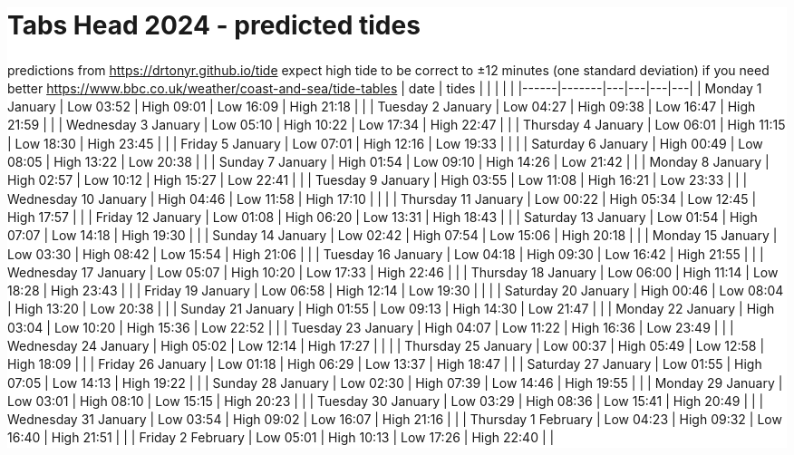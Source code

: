 # Tabs Head 2024 - predicted tides
predictions from https://drtonyr.github.io/tide
expect high tide to be correct to ±12 minutes (one standard deviation)
if you need better https://www.bbc.co.uk/weather/coast-and-sea/tide-tables
| date | tides |   |   |   |   |
|------|-------|---|---|---|---|
| Monday 1 January | Low 03:52 | High 09:01 | Low 16:09 | High 21:18 |  |
| Tuesday 2 January | Low 04:27 | High 09:38 | Low 16:47 | High 21:59 |  |
| Wednesday 3 January | Low 05:10 | High 10:22 | Low 17:34 | High 22:47 |  |
| Thursday 4 January | Low 06:01 | High 11:15 | Low 18:30 | High 23:45 |  |
| Friday 5 January | Low 07:01 | High 12:16 | Low 19:33 |  |  |
| Saturday 6 January | High 00:49 | Low 08:05 | High 13:22 | Low 20:38 |  |
| Sunday 7 January | High 01:54 | Low 09:10 | High 14:26 | Low 21:42 |  |
| Monday 8 January | High 02:57 | Low 10:12 | High 15:27 | Low 22:41 |  |
| Tuesday 9 January | High 03:55 | Low 11:08 | High 16:21 | Low 23:33 |  |
| Wednesday 10 January | High 04:46 | Low 11:58 | High 17:10 |  |  |
| Thursday 11 January | Low 00:22 | High 05:34 | Low 12:45 | High 17:57 |  |
| Friday 12 January | Low 01:08 | High 06:20 | Low 13:31 | High 18:43 |  |
| Saturday 13 January | Low 01:54 | High 07:07 | Low 14:18 | High 19:30 |  |
| Sunday 14 January | Low 02:42 | High 07:54 | Low 15:06 | High 20:18 |  |
| Monday 15 January | Low 03:30 | High 08:42 | Low 15:54 | High 21:06 |  |
| Tuesday 16 January | Low 04:18 | High 09:30 | Low 16:42 | High 21:55 |  |
| Wednesday 17 January | Low 05:07 | High 10:20 | Low 17:33 | High 22:46 |  |
| Thursday 18 January | Low 06:00 | High 11:14 | Low 18:28 | High 23:43 |  |
| Friday 19 January | Low 06:58 | High 12:14 | Low 19:30 |  |  |
| Saturday 20 January | High 00:46 | Low 08:04 | High 13:20 | Low 20:38 |  |
| Sunday 21 January | High 01:55 | Low 09:13 | High 14:30 | Low 21:47 |  |
| Monday 22 January | High 03:04 | Low 10:20 | High 15:36 | Low 22:52 |  |
| Tuesday 23 January | High 04:07 | Low 11:22 | High 16:36 | Low 23:49 |  |
| Wednesday 24 January | High 05:02 | Low 12:14 | High 17:27 |  |  |
| Thursday 25 January | Low 00:37 | High 05:49 | Low 12:58 | High 18:09 |  |
| Friday 26 January | Low 01:18 | High 06:29 | Low 13:37 | High 18:47 |  |
| Saturday 27 January | Low 01:55 | High 07:05 | Low 14:13 | High 19:22 |  |
| Sunday 28 January | Low 02:30 | High 07:39 | Low 14:46 | High 19:55 |  |
| Monday 29 January | Low 03:01 | High 08:10 | Low 15:15 | High 20:23 |  |
| Tuesday 30 January | Low 03:29 | High 08:36 | Low 15:41 | High 20:49 |  |
| Wednesday 31 January | Low 03:54 | High 09:02 | Low 16:07 | High 21:16 |  |
| Thursday 1 February | Low 04:23 | High 09:32 | Low 16:40 | High 21:51 |  |
| Friday 2 February | Low 05:01 | High 10:13 | Low 17:26 | High 22:40 |  |